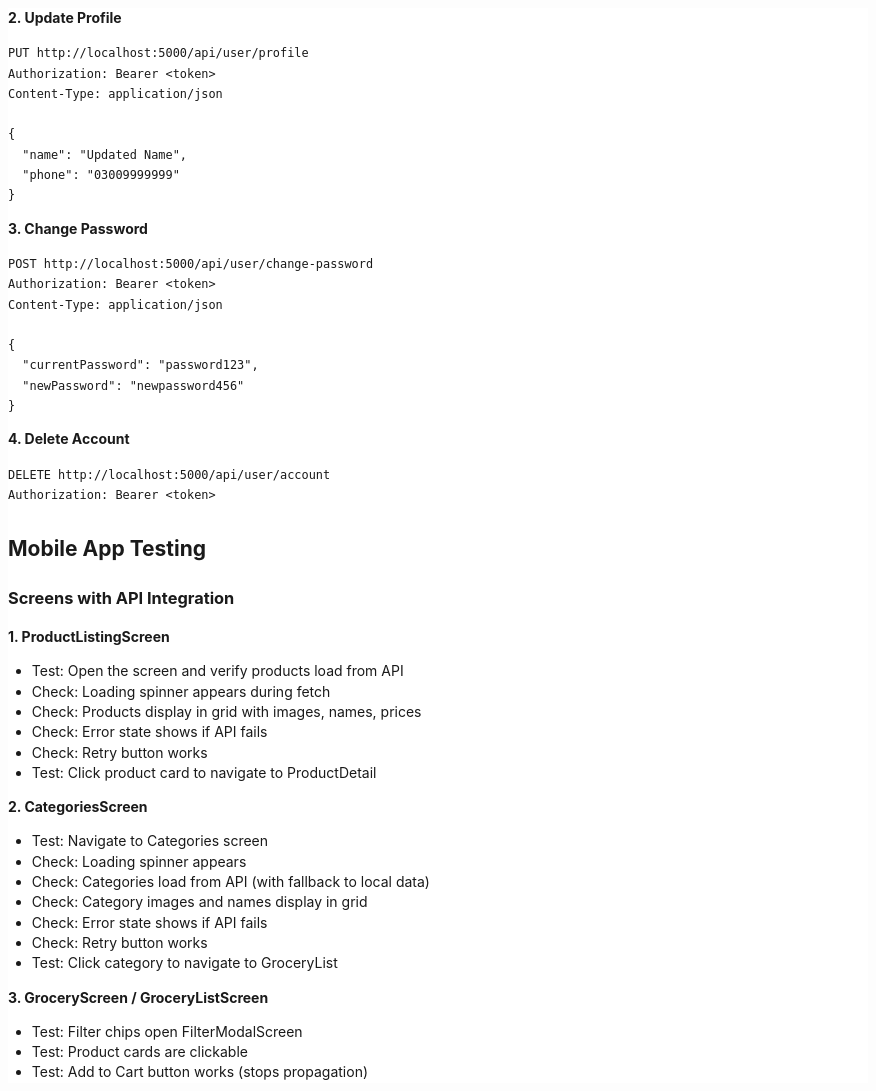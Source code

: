 **2. Update Profile**
```
PUT http://localhost:5000/api/user/profile
Authorization: Bearer <token>
Content-Type: application/json

{
  "name": "Updated Name",
  "phone": "03009999999"
}
```

**3. Change Password**
```
POST http://localhost:5000/api/user/change-password
Authorization: Bearer <token>
Content-Type: application/json

{
  "currentPassword": "password123",
  "newPassword": "newpassword456"
}
```

**4. Delete Account**
```
DELETE http://localhost:5000/api/user/account
Authorization: Bearer <token>
```

## Mobile App Testing

### Screens with API Integration

**1. ProductListingScreen**
- Test: Open the screen and verify products load from API
- Check: Loading spinner appears during fetch
- Check: Products display in grid with images, names, prices
- Check: Error state shows if API fails
- Check: Retry button works
- Test: Click product card to navigate to ProductDetail

**2. CategoriesScreen**
- Test: Navigate to Categories screen
- Check: Loading spinner appears
- Check: Categories load from API (with fallback to local data)
- Check: Category images and names display in grid
- Check: Error state shows if API fails
- Check: Retry button works
- Test: Click category to navigate to GroceryList

**3. GroceryScreen / GroceryListScreen**
- Test: Filter chips open FilterModalScreen
- Test: Product cards are clickable
- Test: Add to Cart button works (stops propagation)
